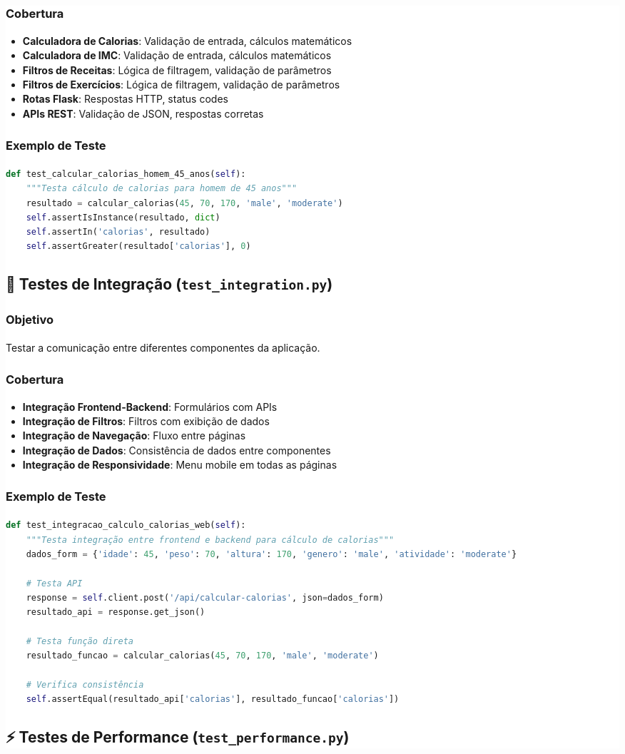 ### Cobertura
- **Calculadora de Calorias**: Validação de entrada, cálculos matemáticos
- **Calculadora de IMC**: Validação de entrada, cálculos matemáticos
- **Filtros de Receitas**: Lógica de filtragem, validação de parâmetros
- **Filtros de Exercícios**: Lógica de filtragem, validação de parâmetros
- **Rotas Flask**: Respostas HTTP, status codes
- **APIs REST**: Validação de JSON, respostas corretas

### Exemplo de Teste
```python
def test_calcular_calorias_homem_45_anos(self):
    """Testa cálculo de calorias para homem de 45 anos"""
    resultado = calcular_calorias(45, 70, 170, 'male', 'moderate')
    self.assertIsInstance(resultado, dict)
    self.assertIn('calorias', resultado)
    self.assertGreater(resultado['calorias'], 0)
```

## 🔗 Testes de Integração (`test_integration.py`)

### Objetivo
Testar a comunicação entre diferentes componentes da aplicação.

### Cobertura
- **Integração Frontend-Backend**: Formulários com APIs
- **Integração de Filtros**: Filtros com exibição de dados
- **Integração de Navegação**: Fluxo entre páginas
- **Integração de Dados**: Consistência de dados entre componentes
- **Integração de Responsividade**: Menu mobile em todas as páginas

### Exemplo de Teste
```python
def test_integracao_calculo_calorias_web(self):
    """Testa integração entre frontend e backend para cálculo de calorias"""
    dados_form = {'idade': 45, 'peso': 70, 'altura': 170, 'genero': 'male', 'atividade': 'moderate'}
    
    # Testa API
    response = self.client.post('/api/calcular-calorias', json=dados_form)
    resultado_api = response.get_json()
    
    # Testa função direta
    resultado_funcao = calcular_calorias(45, 70, 170, 'male', 'moderate')
    
    # Verifica consistência
    self.assertEqual(resultado_api['calorias'], resultado_funcao['calorias'])
```

## ⚡ Testes de Performance (`test_performance.py`)
